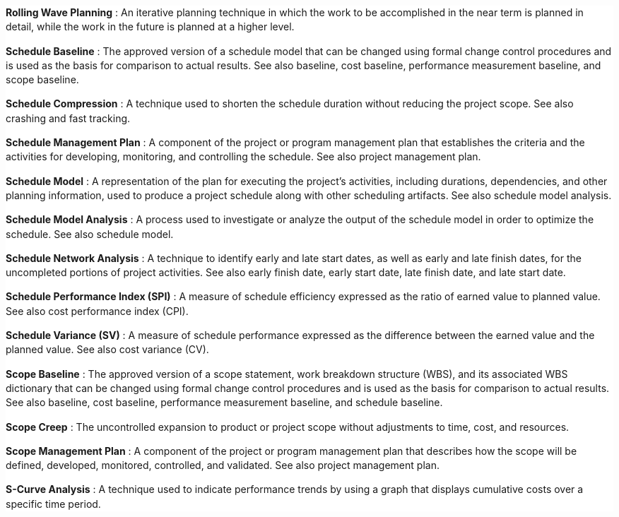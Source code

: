 **Rolling Wave Planning** : 
An iterative planning technique in which the work to be accomplished in the near term is planned in detail, while the work in the future is planned at a higher level.


**Schedule Baseline** : 
The approved version of a schedule model that can be changed using formal change control procedures and is used as the basis for comparison to actual results. See also baseline, cost baseline, performance measurement baseline, and scope baseline.

**Schedule Compression** : 
A technique used to shorten the schedule duration without reducing the project scope. See also crashing and fast tracking.

**Schedule Management Plan** : 
A component of the project or program management plan that establishes the criteria and the activities for developing, monitoring, and controlling the schedule. See also project management plan.

**Schedule Model** : 
A representation of the plan for executing the project’s activities, including durations, dependencies, and other planning information, used to produce a project schedule along with other scheduling artifacts. See also schedule model analysis.

**Schedule Model Analysis** : 
A process used to investigate or analyze the output of the schedule model in order to optimize the schedule. See also schedule model.

**Schedule Network Analysis** : 
A technique to identify early and late start dates, as well as early and late finish dates, for the uncompleted portions of project activities. See also early finish date, early start date, late finish date, and late start date.

**Schedule Performance Index (SPI)** : 
A measure of schedule efficiency expressed as the ratio of earned value to planned value. See also cost performance index (CPI).

**Schedule Variance (SV)** : 
A measure of schedule performance expressed as the difference between the earned value and the planned value. See also cost variance (CV).

**Scope Baseline** : 
The approved version of a scope statement, work breakdown structure (WBS), and its associated WBS dictionary that can be changed using formal change control procedures and is used as the basis for comparison to actual results. See also baseline, cost baseline, performance measurement baseline, and schedule baseline.

**Scope Creep** : 
The uncontrolled expansion to product or project scope without adjustments to time, cost, and resources.

**Scope Management Plan** : 
A component of the project or program management plan that describes how the scope will be defined, developed, monitored, controlled, and validated. See also project management plan.

**S-Curve Analysis** : 
A technique used to indicate performance trends by using a graph that displays cumulative costs over a specific time period.
